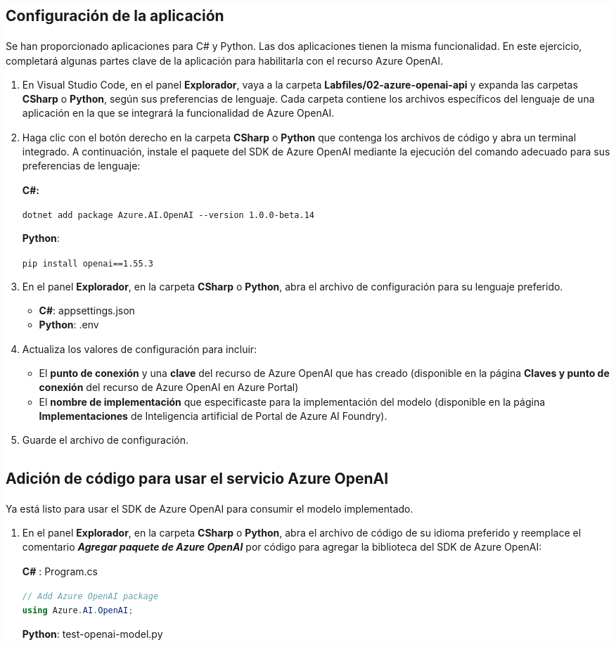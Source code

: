 ## Configuración de la aplicación

Se han proporcionado aplicaciones para C# y Python. Las dos aplicaciones tienen la misma funcionalidad. En este ejercicio, completará algunas partes clave de la aplicación para habilitarla con el recurso Azure OpenAI.

1. En Visual Studio Code, en el panel **Explorador**, vaya a la carpeta **Labfiles/02-azure-openai-api** y expanda las carpetas **CSharp** o **Python**, según sus preferencias de lenguaje. Cada carpeta contiene los archivos específicos del lenguaje de una aplicación en la que se integrará la funcionalidad de Azure OpenAI.
2. Haga clic con el botón derecho en la carpeta **CSharp** o **Python** que contenga los archivos de código y abra un terminal integrado. A continuación, instale el paquete del SDK de Azure OpenAI mediante la ejecución del comando adecuado para sus preferencias de lenguaje:

    **C#:**

    ```
    dotnet add package Azure.AI.OpenAI --version 1.0.0-beta.14
    ```

    **Python**:

    ```
    pip install openai==1.55.3
    ```

3. En el panel **Explorador**, en la carpeta **CSharp** o **Python**, abra el archivo de configuración para su lenguaje preferido.

    - **C#**: appsettings.json
    - **Python**: .env
    
4. Actualiza los valores de configuración para incluir:
    - El **punto de conexión** y una **clave** del recurso de Azure OpenAI que has creado (disponible en la página **Claves y punto de conexión** del recurso de Azure OpenAI en Azure Portal)
    - El **nombre de implementación** que especificaste para la implementación del modelo (disponible en la página **Implementaciones** de Inteligencia artificial de Portal de Azure AI Foundry).
5. Guarde el archivo de configuración.

## Adición de código para usar el servicio Azure OpenAI

Ya está listo para usar el SDK de Azure OpenAI para consumir el modelo implementado.

1. En el panel **Explorador**, en la carpeta **CSharp** o **Python**, abra el archivo de código de su idioma preferido y reemplace el comentario ***Agregar paquete de Azure OpenAI*** por código para agregar la biblioteca del SDK de Azure OpenAI:

    **C#** : Program.cs

    ```csharp
    // Add Azure OpenAI package
    using Azure.AI.OpenAI;
    ```
    
    **Python**: test-openai-model.py
    